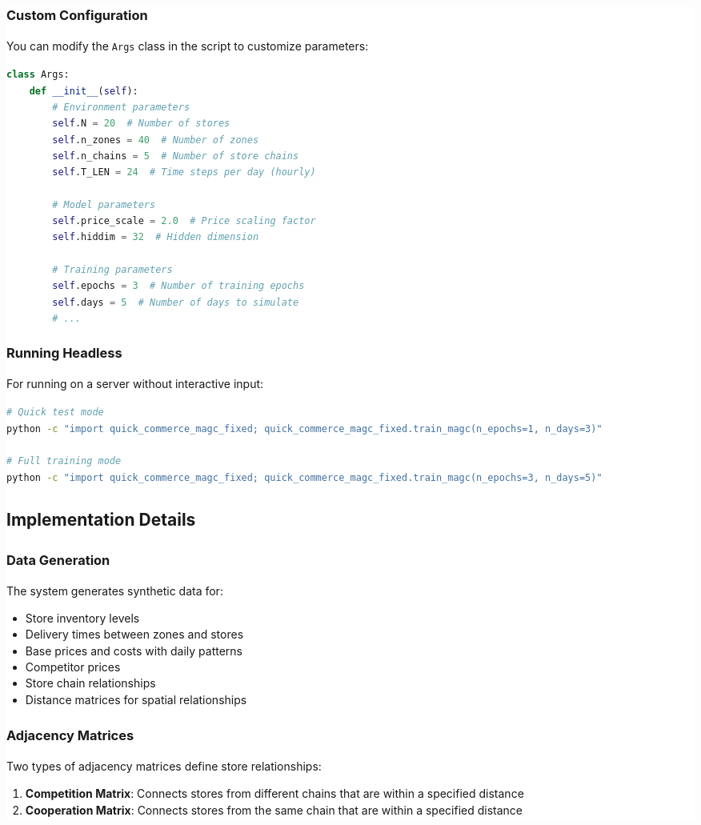 ### Custom Configuration

You can modify the `Args` class in the script to customize parameters:

```python
class Args:
    def __init__(self):
        # Environment parameters
        self.N = 20  # Number of stores
        self.n_zones = 40  # Number of zones
        self.n_chains = 5  # Number of store chains
        self.T_LEN = 24  # Time steps per day (hourly)
        
        # Model parameters
        self.price_scale = 2.0  # Price scaling factor
        self.hiddim = 32  # Hidden dimension
        
        # Training parameters
        self.epochs = 3  # Number of training epochs
        self.days = 5  # Number of days to simulate
        # ...
```

### Running Headless

For running on a server without interactive input:

```bash
# Quick test mode
python -c "import quick_commerce_magc_fixed; quick_commerce_magc_fixed.train_magc(n_epochs=1, n_days=3)"

# Full training mode
python -c "import quick_commerce_magc_fixed; quick_commerce_magc_fixed.train_magc(n_epochs=3, n_days=5)"
```

## Implementation Details

### Data Generation

The system generates synthetic data for:
- Store inventory levels
- Delivery times between zones and stores
- Base prices and costs with daily patterns
- Competitor prices
- Store chain relationships
- Distance matrices for spatial relationships

### Adjacency Matrices

Two types of adjacency matrices define store relationships:
1. **Competition Matrix**: Connects stores from different chains that are within a specified distance
2. **Cooperation Matrix**: Connects stores from the same chain that are within a specified distance
